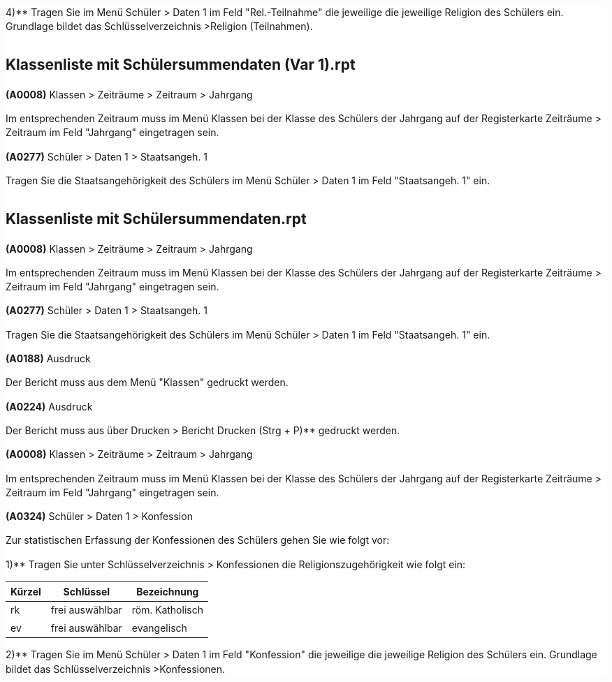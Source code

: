 4)**  Tragen Sie im Menü Schüler > Daten 1 im Feld "Rel.-Teilnahme" die jeweilige die jeweilige Religion des Schülers ein. Grundlage bildet das Schlüsselverzeichnis >Religion (Teilnahmen).


## Klassenliste mit Schülersummendaten (Var 1).rpt



**(A0008)** Klassen > Zeiträume > Zeitraum > Jahrgang

Im entsprechenden Zeitraum muss im Menü Klassen bei der Klasse des Schülers der Jahrgang auf der Registerkarte Zeiträume > Zeitraum im Feld "Jahrgang" eingetragen sein.


**(A0277)** Schüler > Daten 1 > Staatsangeh. 1

Tragen Sie die Staatsangehörigkeit des Schülers im Menü Schüler > Daten 1 im Feld "Staatsangeh. 1" ein.


## Klassenliste mit Schülersummendaten.rpt



**(A0008)** Klassen > Zeiträume > Zeitraum > Jahrgang

Im entsprechenden Zeitraum muss im Menü Klassen bei der Klasse des Schülers der Jahrgang auf der Registerkarte Zeiträume > Zeitraum im Feld "Jahrgang" eingetragen sein.


**(A0277)** Schüler > Daten 1 > Staatsangeh. 1

Tragen Sie die Staatsangehörigkeit des Schülers im Menü Schüler > Daten 1 im Feld "Staatsangeh. 1" ein.


**(A0188)** Ausdruck

Der Bericht muss aus dem Menü "Klassen" gedruckt werden.


**(A0224)** Ausdruck

Der Bericht muss aus über Drucken > Bericht Drucken (Strg + P)** gedruckt werden.


**(A0008)** Klassen > Zeiträume > Zeitraum > Jahrgang

Im entsprechenden Zeitraum muss im Menü Klassen bei der Klasse des Schülers der Jahrgang auf der Registerkarte Zeiträume > Zeitraum im Feld "Jahrgang" eingetragen sein.


**(A0324)** Schüler > Daten 1 > Konfession

Zur statistischen Erfassung der Konfessionen des Schülers gehen Sie wie folgt vor:

1)** Tragen Sie unter Schlüsselverzeichnis > Konfessionen die Religionszugehörigkeit wie folgt ein:

Kürzel | Schlüssel | Bezeichnung
--|--|--
rk | frei auswählbar | röm. Katholisch
ev | frei auswählbar | evangelisch

2)** Tragen Sie im Menü Schüler > Daten 1 im Feld "Konfession" die jeweilige die jeweilige Religion des Schülers ein. Grundlage bildet das Schlüsselverzeichnis >Konfessionen.
